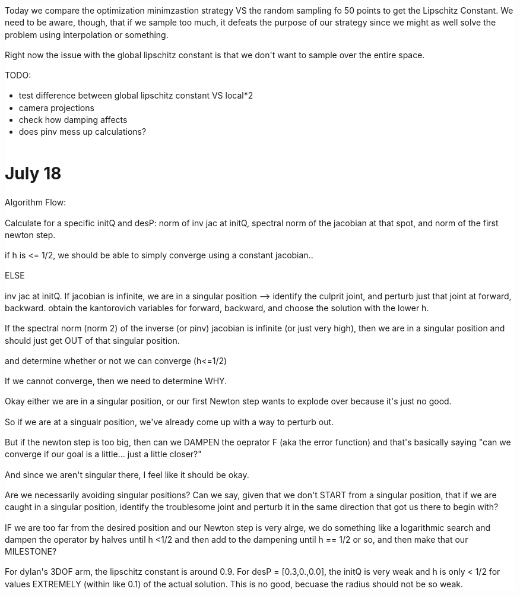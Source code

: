 Today we compare the optimization minimzastion strategy VS the random sampling fo 50 points to get the Lipschitz Constant. We need to be aware, though, that if we sample too much, it defeats the purpose of our strategy since we might as well solve the problem using interpolation or something.

Right now the issue with the global lipschitz constant is that we don't want to sample over the entire space. 

TODO: 

- test difference between global lipschitz constant VS local*2
- camera projections
- check how damping affects 
- does pinv mess up calculations? 

# July 18

Algorithm Flow:

Calculate for a specific initQ and desP: norm of inv jac at initQ, spectral norm of the jacobian at that spot, and norm of the first newton step.

if h is <= 1/2, we should be able to simply converge using a constant jacobian..

ELSE

inv jac at initQ. If jacobian is infinite, we are in a singular position --> identify the culprit joint, and perturb just that joint at forward, backward. obtain the kantorovich variables for forward, backward, and choose the solution with the lower h. 


If the spectral norm (norm 2) of the inverse (or pinv) jacobian is infinite (or just very high), then we are in a singular position and should just get OUT of that singular position.

 and determine whether or not we can converge (h<=1/2)

If we cannot converge, then we need to determine WHY.

Okay either we are in a singular position, or our first Newton step wants to explode over because it's just no good. 

So if we are at a singualr position, we've already come up with a way to perturb out.

But if the newton step is too big, then can we DAMPEN the oeprator F (aka the error function) and that's basically saying "can we converge if our goal is a little... just a little closer?"

And since we aren't singular there, I feel like it should be okay.

Are we necessarily avoiding singular positions? Can we say, given that we don't START from a singular position, that if we are caught in a singular position, identify the troublesome joint and perturb it in the same direction that got us there to begin with?

IF we are too far from the desired position and our Newton step is very alrge,  we do something like a logarithmic search and dampen the operator by halves until h <1/2 and then add to the dampening until h == 1/2 or so, and then make that our MILESTONE?

For dylan's 3DOF arm, the lipschitz constant is around 0.9.
For desP = [0.3,0.,0.0], the initQ is very weak and h is only < 1/2 for values EXTREMELY (within like 0.1) of the actual solution. This is no good, becuase the radius should not be so weak.
